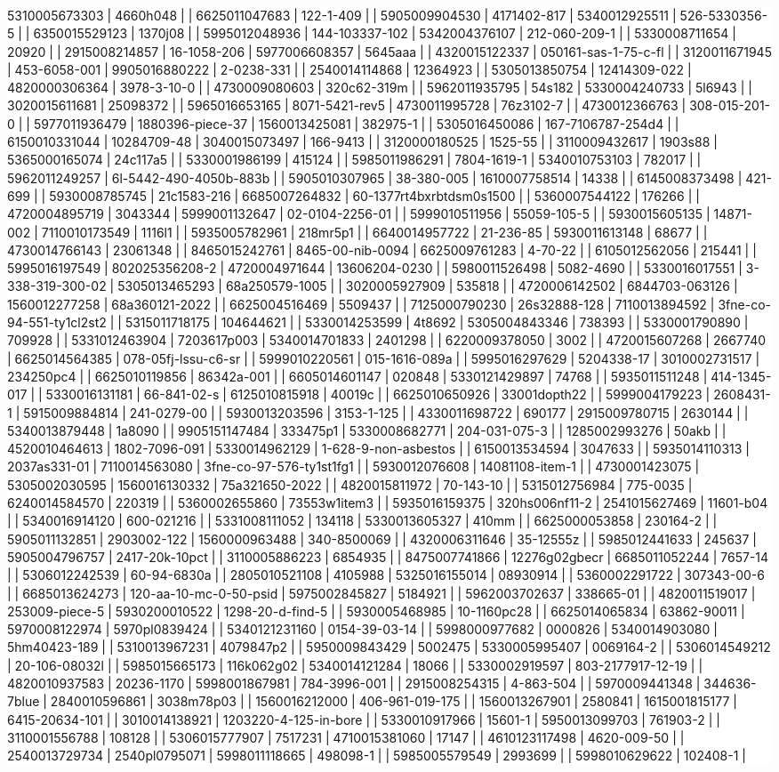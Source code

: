 5310005673303 | 4660h048 |  | 6625011047683 | 122-1-409 |  | 5905009904530 | 4171402-817 | 
5340012925511 | 526-5330356-5 |  | 6350015529123 | 1370j08 |  | 5995012048936 | 144-103337-102 | 
5342004376107 | 212-060-209-1 |  | 5330008711654 | 20920 |  | 2915008214857 | 16-1058-206 | 
5977006608357 | 5645aaa |  | 4320015122337 | 050161-sas-1-75-c-fl |  | 3120011671945 | 453-6058-001 | 
9905016880222 | 2-0238-331 |  | 2540014114868 | 12364923 |  | 5305013850754 | 12414309-022 | 
4820000306364 | 3978-3-10-0 |  | 4730009080603 | 320c62-319m |  | 5962011935795 | 54s182 | 
5330004240733 | 5l6943 |  | 3020015611681 | 25098372 |  | 5965016653165 | 8071-5421-rev5 | 
4730011995728 | 76z3102-7 |  | 4730012366763 | 308-015-201-0 |  | 5977011936479 | 1880396-piece-37 | 
1560013425081 | 382975-1 |  | 5305016450086 | 167-7106787-254d4 |  | 6150010331044 | 10284709-48 | 
3040015073497 | 166-9413 |  | 3120000180525 | 1525-55 |  | 3110009432617 | 1903s88 | 
5365000165074 | 24c117a5 |  | 5330001986199 | 415124 |  | 5985011986291 | 7804-1619-1 | 
5340010753103 | 782017 |  | 5962011249257 | 6l-5442-490-4050b-883b |  | 5905010307965 | 38-380-005 | 
1610007758514 | 14338 |  | 6145008373498 | 421-699 |  | 5930008785745 | 21c1583-216 | 
6685007264832 | 60-1377rt4bxrbtdsm0s1500 |  | 5360007544122 | 176266 |  | 4720004895719 | 3043344 | 
5999001132647 | 02-0104-2256-01 |  | 5999010511956 | 55059-105-5 |  | 5930015605135 | 14871-002 | 
7110010173549 | 1116l1 |  | 5935005782961 | 218mr5p1 |  | 6640014957722 | 21-236-85 | 
5930011613148 | 68677 |  | 4730014766143 | 23061348 |  | 8465015242761 | 8465-00-nib-0094 | 
6625009761283 | 4-70-22 |  | 6105012562056 | 215441 |  | 5995016197549 | 802025356208-2 | 
4720004971644 | 13606204-0230 |  | 5980011526498 | 5082-4690 |  | 5330016017551 | 3-338-319-300-02 | 
5305013465293 | 68a250579-1005 |  | 3020005927909 | 535818 |  | 4720006142502 | 6844703-063126 | 
1560012277258 | 68a360121-2022 |  | 6625004516469 | 5509437 |  | 7125000790230 | 26s32888-128 | 
7110013894592 | 3fne-co-94-551-ty1cl2st2 |  | 5315011718175 | 104644621 |  | 5330014253599 | 4t8692 | 
5305004843346 | 738393 |  | 5330001790890 | 709928 |  | 5331012463904 | 7203617p003 | 
5340014701833 | 2401298 |  | 6220009378050 | 3002 |  | 4720015607268 | 2667740 | 
6625014564385 | 078-05fj-lssu-c6-sr |  | 5999010220561 | 015-1616-089a |  | 5995016297629 | 5204338-17 | 
3010002731517 | 234250pc4 |  | 6625010119856 | 86342a-001 |  | 6605014601147 | 020848 | 
5330121429897 | 74768 |  | 5935011511248 | 414-1345-017 |  | 5330016131181 | 66-841-02-s | 
6125010815918 | 40019c |  | 6625010650926 | 33001dopth22 |  | 5999004179223 | 2608431-1 | 
5915009884814 | 241-0279-00 |  | 5930013203596 | 3153-1-125 |  | 4330011698722 | 690177 | 
2915009780715 | 2630144 |  | 5340013879448 | 1a8090 |  | 9905151147484 | 333475p1 | 
5330008682771 | 204-031-075-3 |  | 1285002993276 | 50akb |  | 4520010464613 | 1802-7096-091 | 
5330014962129 | 1-628-9-non-asbestos |  | 6150013534594 | 3047633 |  | 5935014110313 | 2037as331-01 | 
7110014563080 | 3fne-co-97-576-ty1st1fg1 |  | 5930012076608 | 14081108-item-1 |  | 4730001423075 | 5305002030595 | 
1560016130332 | 75a321650-2022 |  | 4820015811972 | 70-143-10 |  | 5315012756984 | 775-0035 | 
6240014584570 | 220319 |  | 5360002655860 | 73553w1item3 |  | 5935016159375 | 320hs006nf11-2 | 
2541015627469 | 11601-b04 |  | 5340016914120 | 600-021216 |  | 5331008111052 | 134118 | 
5330013605327 | 410mm |  | 6625000053858 | 230164-2 |  | 5905011132851 | 2903002-122 | 
1560000963488 | 340-8500069 |  | 4320006311646 | 35-12555z |  | 5985012441633 | 245637 | 
5905004796757 | 2417-20k-10pct |  | 3110005886223 | 6854935 |  | 8475007741866 | 12276g02gbecr | 
6685011052244 | 7657-14 |  | 5306012242539 | 60-94-6830a |  | 2805010521108 | 4105988 | 
5325016155014 | 08930914 |  | 5360002291722 | 307343-00-6 |  | 6685013624273 | 120-aa-10-mc-0-50-psid | 
5975002845827 | 5184921 |  | 5962003702637 | 338665-01 |  | 4820011519017 | 253009-piece-5 | 
5930200010522 | 1298-20-d-find-5 |  | 5930005468985 | 10-1160pc28 |  | 6625014065834 | 63862-90011 | 
5970008122974 | 5970pl0839424 |  | 5340121231160 | 0154-39-03-14 |  | 5998000977682 | 0000826 | 
5340014903080 | 5hm40423-189 |  | 5310013967231 | 4079847p2 |  | 5950009843429 | 5002475 | 
5330005995407 | 0069164-2 |  | 5306014549212 | 20-106-08032l |  | 5985015665173 | 116k062g02 | 
5340014121284 | 18066 |  | 5330002919597 | 803-2177917-12-19 |  | 4820010937583 | 20236-1170 | 
5998001867981 | 784-3996-001 |  | 2915008254315 | 4-863-504 |  | 5970009441348 | 344636-7blue | 
2840010596861 | 3038m78p03 |  | 1560016212000 | 406-961-019-175 |  | 1560013267901 | 2580841 | 
1615001815177 | 6415-20634-101 |  | 3010014138921 | 1203220-4-125-in-bore |  | 5330010917966 | 15601-1 | 
5950013099703 | 761903-2 |  | 3110001556788 | 108128 |  | 5306015777907 | 7517231 | 
4710015381060 | 17147 |  | 4610123117498 | 4620-009-50 |  | 2540013729734 | 2540pl0795071 | 
5998011118665 | 498098-1 |  | 5985005579549 | 2993699 |  | 5998010629622 | 102408-1 | 